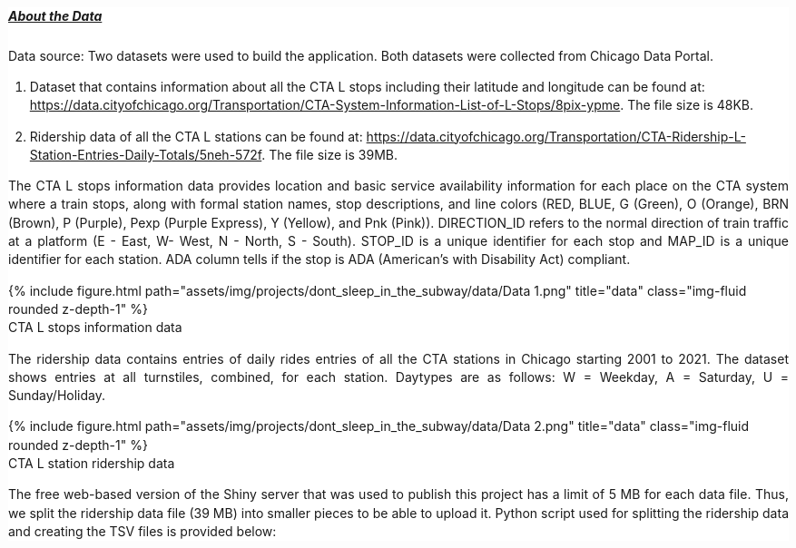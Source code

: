 <h5><u>About the Data</u></h5>
Data source: Two datasets were used to build the application. Both datasets were collected from Chicago Data Portal.

1. Dataset that contains information about all the CTA L stops including their latitude and longitude can be found at: <a href='https://data.cityofchicago.org/Transportation/CTA-System-Information-List-of-L-Stops/8pix-ypme'>https://data.cityofchicago.org/Transportation/CTA-System-Information-List-of-L-Stops/8pix-ypme</a>. The file size is 48KB.

2. Ridership data of all the CTA L stations can be found at: <a href='https://data.cityofchicago.org/Transportation/CTA-Ridership-L-Station-Entries-Daily-Totals/5neh-572f'>https://data.cityofchicago.org/Transportation/CTA-Ridership-L-Station-Entries-Daily-Totals/5neh-572f</a>. The file size is 39MB.

<p align = 'justify'>
The CTA L stops information data provides location and basic service availability information for each place on the CTA system where a train stops, along with formal station names, stop descriptions, and line colors (RED, BLUE, G (Green), O (Orange), BRN (Brown), P (Purple), Pexp (Purple Express), Y (Yellow), and Pnk (Pink)). DIRECTION_ID refers to the normal direction of train traffic at a platform (E - East, W- West, N - North, S - South). STOP_ID is a unique identifier for each stop and MAP_ID is a unique identifier for each station. ADA column tells if the stop is ADA (American’s with Disability Act) compliant.
</p>

<div class="row">
    <div class="col-sm mt-3 mt-md-0">
        {% include figure.html path="assets/img/projects/dont_sleep_in_the_subway/data/Data 1.png" title="data" class="img-fluid rounded z-depth-1" %}
    </div>
</div>
<div class="caption">
    CTA L stops information data
</div>

<p align = 'justify'>
The ridership data contains entries of daily rides entries of all the CTA stations in Chicago starting 2001 to 2021. The dataset shows entries at all turnstiles, combined, for each station. Daytypes are as follows: W = Weekday, A = Saturday, U = Sunday/Holiday.
</p>

<div class="row">
    <div class="col-sm mt-3 mt-md-0">
        {% include figure.html path="assets/img/projects/dont_sleep_in_the_subway/data/Data 2.png" title="data" class="img-fluid rounded z-depth-1" %}
    </div>
</div>
<div class="caption">
    CTA L station ridership data
</div>

<p align = 'justify'>
The free web-based version of the Shiny server that was used to publish this project has a limit of 5 MB for each data file. Thus, we split the ridership data file (39 MB) into smaller pieces to be able to upload it. Python script used for splitting the ridership data and creating the TSV files is provided below:
</p>

